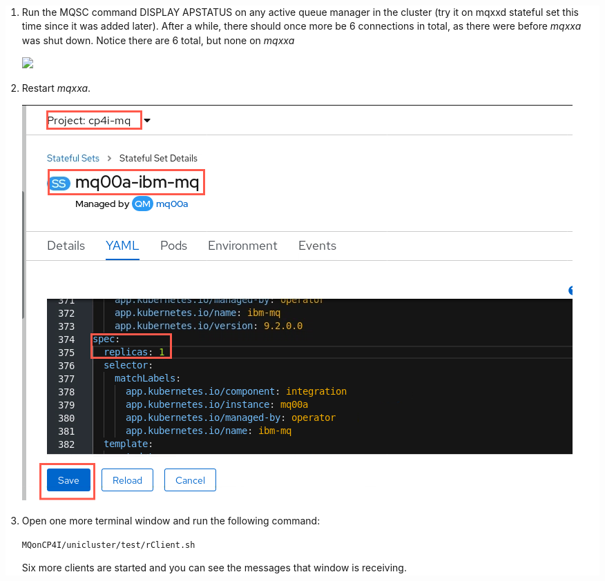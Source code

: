 1. Run the MQSC command DISPLAY APSTATUS on any active queue manager in the cluster (try it on mqxxd stateful set this time since it was added later). After a while, there should once more be 6 connections in total, as there were before *mqxxa* was shut down. Notice there are 6 total, but none on *mqxxa*

	![](./images/image92a.png)
	
1. Restart *mqxxa*.

	
	![](./images/image93.png)
	
1. Open one more terminal window and run the following command:

	```
	MQonCP4I/unicluster/test/rClient.sh
	```
	Six more clients are started and you can see the messages that window is receiving.	
	
